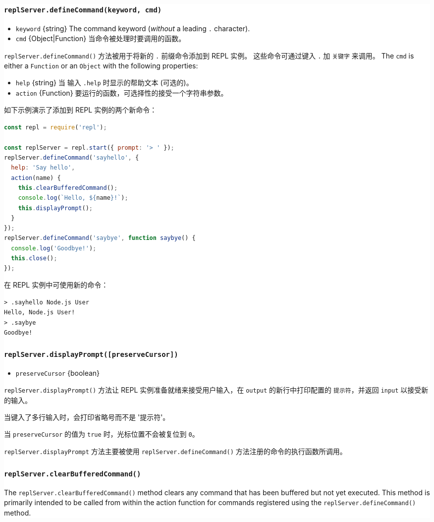 ### `replServer.defineCommand(keyword, cmd)`


* `keyword` {string} The command keyword (*without* a leading `.` character).
* `cmd` {Object|Function} 当命令被处理时要调用的函数。

`replServer.defineCommand()` 方法被用于将新的 `.` 前缀命令添加到 REPL 实例。 这些命令可通过键入 `.` 加 `关键字` 来调用。 The `cmd` is either a `Function` or an `Object` with the following properties:

* `help` {string} 当 输入 `.help` 时显示的帮助文本 (可选的)。
* `action` {Function} 要运行的函数，可选择性的接受一个字符串参数。

如下示例演示了添加到 REPL 实例的两个新命令：

```js
const repl = require('repl');

const replServer = repl.start({ prompt: '> ' });
replServer.defineCommand('sayhello', {
  help: 'Say hello',
  action(name) {
    this.clearBufferedCommand();
    console.log(`Hello, ${name}!`);
    this.displayPrompt();
  }
});
replServer.defineCommand('saybye', function saybye() {
  console.log('Goodbye!');
  this.close();
});
```

在 REPL 实例中可使用新的命令：

```console
> .sayhello Node.js User
Hello, Node.js User!
> .saybye
Goodbye!
```

### `replServer.displayPrompt([preserveCursor])`


* `preserveCursor` {boolean}

`replServer.displayPrompt()` 方法让 REPL 实例准备就绪来接受用户输入，在 `output` 的新行中打印配置的 `提示符`，并返回 `input` 以接受新的输入。

当键入了多行输入时，会打印省略号而不是 '提示符'。

当 `preserveCursor` 的值为 `true` 时，光标位置不会被复位到 `0`。

`replServer.displayPrompt` 方法主要被使用 `replServer.defineCommand()` 方法注册的命令的执行函数所调用。

### `replServer.clearBufferedCommand()`


The `replServer.clearBufferedCommand()` method clears any command that has been buffered but not yet executed. This method is primarily intended to be called from within the action function for commands registered using the `replServer.defineCommand()` method.
